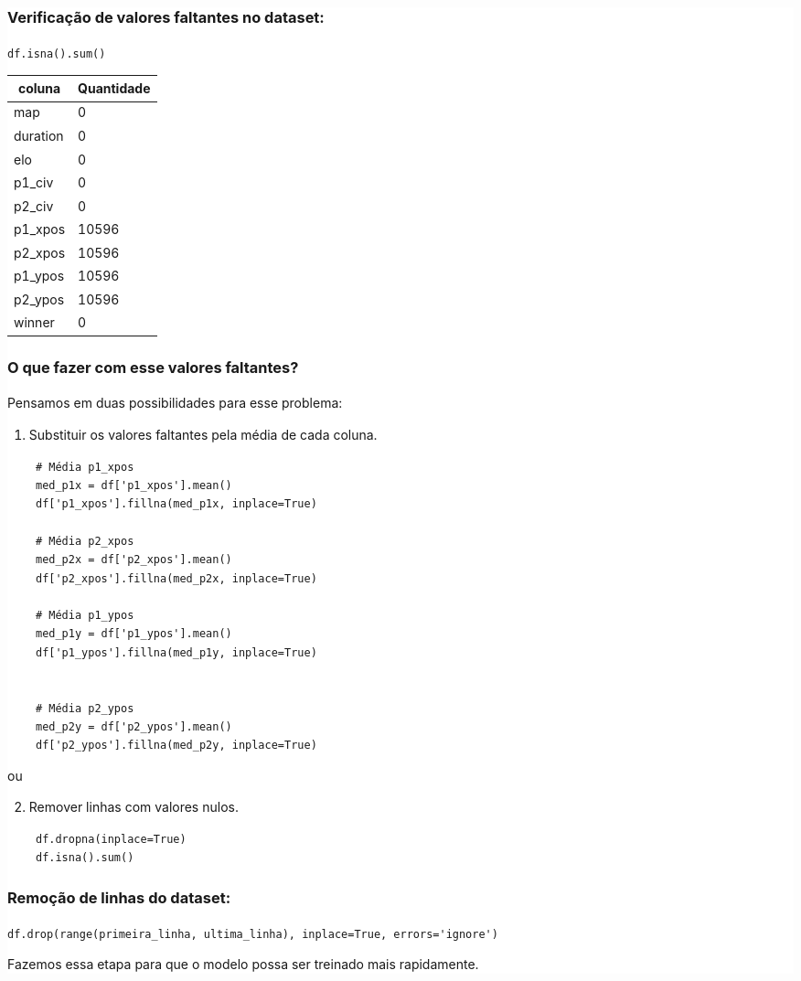 ### Verificação de valores faltantes no dataset:
    df.isna().sum()

coluna | Quantidade
|------|-----------|
map      |        0
duration |       0
elo      |        0
p1_civ   |        0
p2_civ   |       0
p1_xpos  |   10596
p2_xpos  |   10596
p1_ypos  |   10596
p2_ypos  |   10596
winner   |       0

### O que fazer com esse valores faltantes?

Pensamos em duas possibilidades para esse problema:

1. Substituir os valores faltantes pela média de cada coluna.

        # Média p1_xpos
        med_p1x = df['p1_xpos'].mean()
        df['p1_xpos'].fillna(med_p1x, inplace=True)

        # Média p2_xpos
        med_p2x = df['p2_xpos'].mean()
        df['p2_xpos'].fillna(med_p2x, inplace=True)

        # Média p1_ypos
        med_p1y = df['p1_ypos'].mean()
        df['p1_ypos'].fillna(med_p1y, inplace=True)


        # Média p2_ypos
        med_p2y = df['p2_ypos'].mean()
        df['p2_ypos'].fillna(med_p2y, inplace=True) 
ou 

2. Remover linhas com valores nulos.

        df.dropna(inplace=True)
        df.isna().sum()

### Remoção de linhas do dataset:

    df.drop(range(primeira_linha, ultima_linha), inplace=True, errors='ignore')

Fazemos essa etapa para que o modelo possa ser treinado mais rapidamente.
